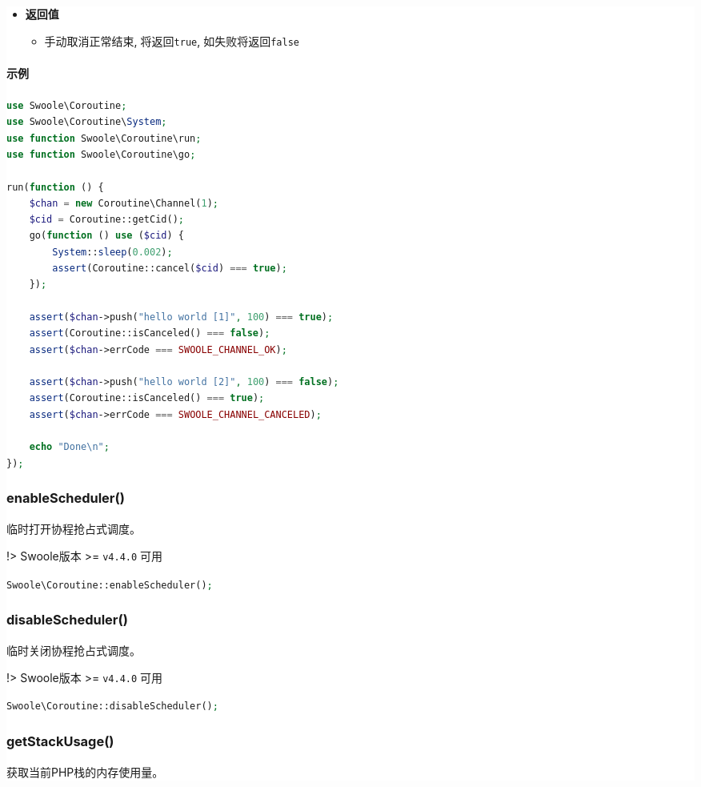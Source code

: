 * **返回值**

    * 手动取消正常结束, 将返回`true`, 如失败将返回`false`

#### 示例

```php
use Swoole\Coroutine;
use Swoole\Coroutine\System;
use function Swoole\Coroutine\run;
use function Swoole\Coroutine\go;

run(function () {
    $chan = new Coroutine\Channel(1);
    $cid = Coroutine::getCid();
    go(function () use ($cid) {
        System::sleep(0.002);
        assert(Coroutine::cancel($cid) === true);
    });

    assert($chan->push("hello world [1]", 100) === true);
    assert(Coroutine::isCanceled() === false);
    assert($chan->errCode === SWOOLE_CHANNEL_OK);

    assert($chan->push("hello world [2]", 100) === false);
    assert(Coroutine::isCanceled() === true);
    assert($chan->errCode === SWOOLE_CHANNEL_CANCELED);

    echo "Done\n";
});
```

### enableScheduler()

临时打开协程抢占式调度。

!> Swoole版本 >= `v4.4.0` 可用

```php
Swoole\Coroutine::enableScheduler();
```

### disableScheduler()

临时关闭协程抢占式调度。

!> Swoole版本 >= `v4.4.0` 可用

```php
Swoole\Coroutine::disableScheduler();
```

### getStackUsage()

获取当前PHP栈的内存使用量。
